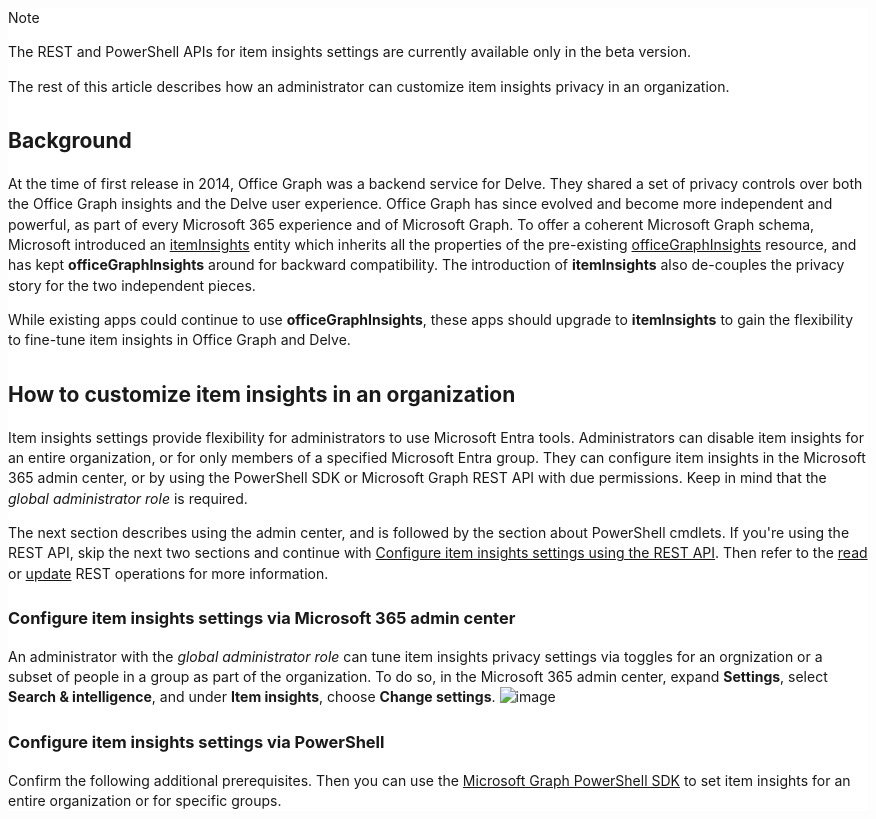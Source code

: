 > [!NOTE]
> The REST and PowerShell APIs for item insights settings are currently available only in the beta version.

The rest of this article describes how an administrator can customize item insights privacy in an organization. 

## Background

At the time of first release in 2014, Office Graph was a backend service for Delve. They shared a set of privacy controls over both the Office Graph insights and the Delve user experience. Office Graph has since evolved and become more independent and powerful, as part of every Microsoft 365 experience and of Microsoft Graph. To offer a coherent Microsoft Graph schema, Microsoft introduced an [itemInsights](/graph/api/resources/iteminsights?view=graph-rest-beta&preserve-view=true) entity which inherits all the properties of the pre-existing [officeGraphInsights](/graph/api/resources/officegraphinsights?view=graph-rest-beta&preserve-view=true) resource, and has kept **officeGraphInsights** around for backward compatibility. The introduction of **itemInsights** also de-couples the privacy story for the two independent pieces.  

While existing apps could continue to use **officeGraphInsights**, these apps should upgrade to **itemInsights** to gain the flexibility to fine-tune item insights in Office Graph and Delve.

## How to customize item insights in an organization

Item insights settings provide flexibility for administrators to use Microsoft Entra tools. Administrators can disable item insights for an entire organization, or for only members of a specified Microsoft Entra group. They can configure item insights in the Microsoft 365 admin center, or by using the PowerShell SDK or Microsoft Graph REST API with due permissions. Keep in mind that the _global administrator role_ is required.

The next section describes using the admin center, and is followed by the section about PowerShell cmdlets. If you're using the REST API, skip the next two sections and continue with [Configure item insights settings using the REST API](#configure-item-insights-settings-using-the-rest-api). Then refer to the [read](/graph/api/organizationsettings-list-iteminsights?view=graph-rest-beta&preserve-view=true) or [update](/graph/api/insightssettings-update?view=graph-rest-beta&preserve-view=true) REST operations for more information.

### Configure item insights settings via Microsoft 365 admin center

An administrator with the _global administrator role_ can tune item insights privacy settings via toggles for an orgnization or a subset of people in a group as part of the organization. To do so, in the Microsoft 365 admin center, expand **Settings**, select **Search & intelligence**, and under **Item insights**, choose **Change settings**.
![image](https://user-images.githubusercontent.com/54312959/117024482-b39eca00-ad02-11eb-9a11-e6a01039822e.png)


### Configure item insights settings via PowerShell

Confirm the following additional prerequisites. Then you can use the [Microsoft Graph PowerShell SDK](/powershell/microsoftgraph/installation) to set item insights for an entire organization or for specific groups.
